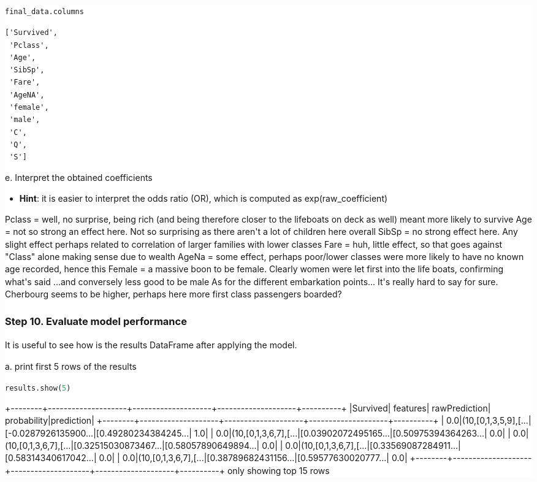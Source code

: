 

```python
final_data.columns
```




    ['Survived',
     'Pclass',
     'Age',
     'SibSp',
     'Fare',
     'AgeNA',
     'female',
     'male',
     'C',
     'Q',
     'S']



e. Interpret the obtained coefficients
- **Hint**: it is easier to interpret the odds ratio (OR), which is computed as exp(raw_coefficient)

Pclass = well, no surprise, being rich (and being therefore closer to the lifeboats on deck as well) meant more likely to survive
Age = not so strong an effect here. Not so surprising as there aren't a lot of children here overall
SibSp = no strong effect here. Any slight effect perhaps related to correlation of larger families with lower classes
Fare = huh, little effect, so that goes against "Class" alone making sense due to wealth
AgeNa = some effect, perhaps poor/lower classes were more likely to have no known age recorded, hence this
Female = a massive boon to be female. Clearly women were let first into the life boats, confirming what's said
...and conversely less good to be male
As for the different embarkation points... It's really hard to say for sure. Cherbourg seems to be higher, perhaps here more first class passengers boarded?

### Step 10. Evaluate model performance

It is useful to see how is the results DataFrame after applying the model.

a. print first 5 rows of the results


```python
results.show(5)
```

+--------+--------------------+--------------------+--------------------+----------+
|Survived|            features|       rawPrediction|         probability|prediction|
+--------+--------------------+--------------------+--------------------+----------+
|     0.0|(10,[0,1,3,5,9],[...|[-0.0287926135900...|[0.49280234384245...|       1.0|
|     0.0|(10,[0,1,3,6,7],[...|[0.03902072495165...|[0.50975394364263...|       0.0|
|     0.0|(10,[0,1,3,6,7],[...|[0.32515030873467...|[0.58057890649894...|       0.0|
|     0.0|(10,[0,1,3,6,7],[...|[0.33569087284911...|[0.58314340617042...|       0.0|
|     0.0|(10,[0,1,3,6,7],[...|[0.38789682431156...|[0.59577630020777...|       0.0|
+--------+--------------------+--------------------+--------------------+----------+
only showing top 15 rows
